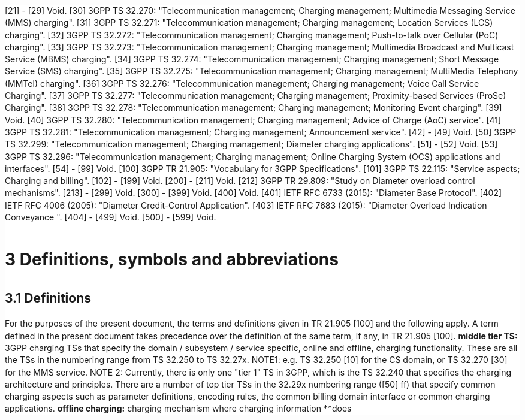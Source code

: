 [21] - [29] Void.
[30] 3GPP TS 32.270: \"Telecommunication management; Charging management;
Multimedia Messaging Service (MMS) charging\".
[31] 3GPP TS 32.271: \"Telecommunication management; Charging management;
Location Services (LCS) charging\".
[32] 3GPP TS 32.272: \"Telecommunication management; Charging management;
Push-to-talk over Cellular (PoC) charging\".
[33] 3GPP TS 32.273: \"Telecommunication management; Charging management;
Multimedia Broadcast and Multicast Service (MBMS) charging\".
[34] 3GPP TS 32.274: \"Telecommunication management; Charging management;
Short Message Service (SMS) charging\".
[35] 3GPP TS 32.275: \"Telecommunication management; Charging management;
MultiMedia Telephony (MMTel) charging\".
[36] 3GPP TS 32.276: \"Telecommunication management; Charging management;
Voice Call Service Charging\".
[37] 3GPP TS 32.277: \"Telecommunication management; Charging management;
Proximity-based Services (ProSe) Charging\".
[38] 3GPP TS 32.278: \"Telecommunication management; Charging management;
Monitoring Event charging\".
[39] Void.
[40] 3GPP TS 32.280: \"Telecommunication management; Charging management;
Advice of Charge (AoC) service\".
[41] 3GPP TS 32.281: \"Telecommunication management; Charging management;
Announcement service\".
[42] - [49] Void.
[50] 3GPP TS 32.299: \"Telecommunication management; Charging management;
Diameter charging applications\".
[51] - [52] Void.
[53] 3GPP TS 32.296: \"Telecommunication management; Charging management;
Online Charging System (OCS) applications and interfaces\".
[54] - [99] Void.
[100] 3GPP TR 21.905: \"Vocabulary for 3GPP Specifications\".
[101] 3GPP TS 22.115: \"Service aspects; Charging and billing\".
[102] - [199] Void.
[200] - [211] Void.
[212] 3GPP TR 29.809: \"Study on Diameter overload control mechanisms\".
[213] - [299] Void.
[300] - [399] Void.
[400] Void.
[401] IETF RFC 6733 (2015): \"Diameter Base Protocol\".
[402] IETF RFC 4006 (2005): \"Diameter Credit-Control Application\".
[403] IETF RFC 7683 (2015): \"Diameter Overload Indication Conveyance \".
[404] - [499] Void.
[500] - [599] Void.
# 3 Definitions, symbols and abbreviations
## 3.1 Definitions
For the purposes of the present document, the terms and definitions given in
TR 21.905 [100] and the following apply. A term defined in the present
document takes precedence over the definition of the same term, if any, in TR
21.905 [100].
**middle tier TS:** 3GPP charging TSs that specify the domain / subsystem /
service specific, online and offline, charging functionality. These are all
the TSs in the numbering range from TS 32.250 to TS 32.27x.
NOTE1: e.g. TS 32.250 [10] for the CS domain, or TS 32.270 [30] for the MMS
service.
NOTE 2: Currently, there is only one \"tier 1\" TS in 3GPP, which is the TS
32.240 that specifies the charging architecture and principles. There are a
number of top tier TSs in the 32.29x numbering range ([50] ff) that specify
common charging aspects such as parameter definitions, encoding rules, the
common billing domain interface or common charging applications.
**offline charging:** charging mechanism where charging information **does